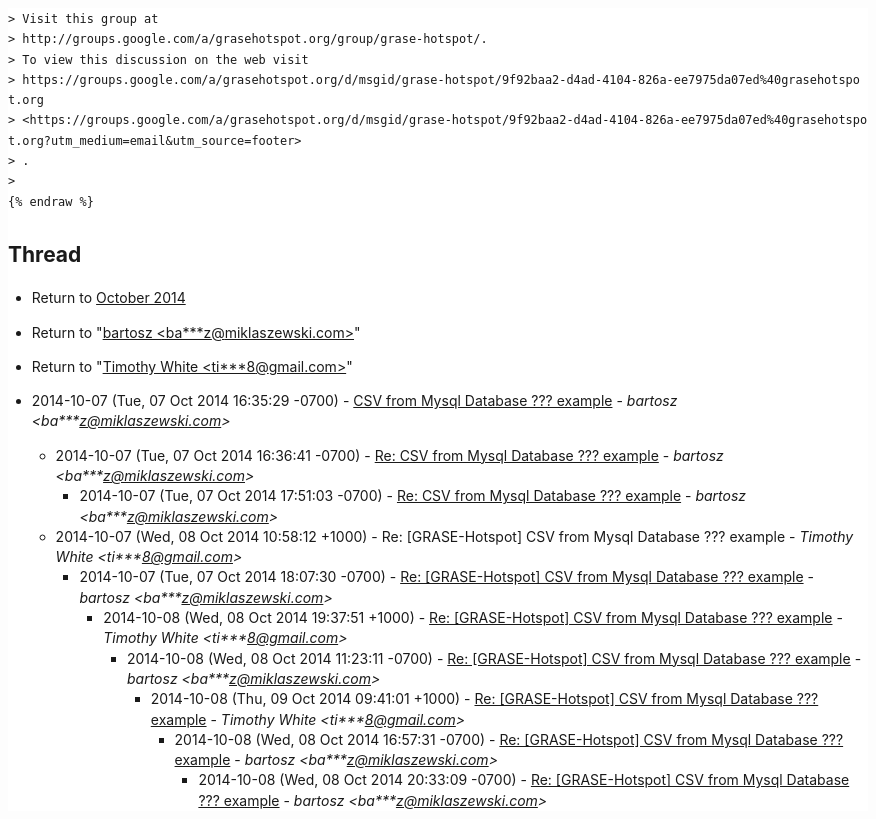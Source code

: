 ```
> Visit this group at
> http://groups.google.com/a/grasehotspot.org/group/grase-hotspot/.
> To view this discussion on the web visit
> https://groups.google.com/a/grasehotspot.org/d/msgid/grase-hotspot/9f92baa2-d4ad-4104-826a-ee7975da07ed%40grasehotspot.org
> <https://groups.google.com/a/grasehotspot.org/d/msgid/grase-hotspot/9f92baa2-d4ad-4104-826a-ee7975da07ed%40grasehotspot.org?utm_medium=email&utm_source=footer>
> .
>
{% endraw %}
```

## Thread

+ Return to [October 2014](/archive/2014/10)

+ Return to "[bartosz <ba***z<span>@</span>miklaszewski.com>](/authors/ba___z_at_miklaszewski_com)"
+ Return to "[Timothy White <ti***8<span>@</span>gmail.com>](/authors/ti___8_at_gmail_com)"

+ 2014-10-07 (Tue, 07 Oct 2014 16:35:29 -0700) - [CSV from Mysql Database ??? example](/archive/2014/10/50d6526c75b7b09d7284b55d4460a6ace150f25666fcb96343ac4f872486f083) - _bartosz \<ba***z@miklaszewski.com\>_
  + 2014-10-07 (Tue, 07 Oct 2014 16:36:41 -0700) - [Re: CSV from Mysql Database ??? example](/archive/2014/10/56a497f801a87f46c9ec88eedff7d428d3472698298fbae58ad74fc0723fd835) - _bartosz \<ba***z@miklaszewski.com\>_
    + 2014-10-07 (Tue, 07 Oct 2014 17:51:03 -0700) - [Re: CSV from Mysql Database ??? example](/archive/2014/10/d12bd6ce68f1abac6a4c0d4b022dbc6a546c5890e05ddab91e3f9993822653aa) - _bartosz \<ba***z@miklaszewski.com\>_
  + 2014-10-07 (Wed, 08 Oct 2014 10:58:12 +1000) - Re: [GRASE-Hotspot] CSV from Mysql Database ??? example - _Timothy White \<ti***8@gmail.com\>_
    + 2014-10-07 (Tue, 07 Oct 2014 18:07:30 -0700) - [Re: [GRASE-Hotspot] CSV from Mysql Database ??? example](/archive/2014/10/22b005e64c654a23f99becf00d24cd71c78c314b5d262535f1fd60523d6b3e9f) - _bartosz \<ba***z@miklaszewski.com\>_
      + 2014-10-08 (Wed, 08 Oct 2014 19:37:51 +1000) - [Re: [GRASE-Hotspot] CSV from Mysql Database ??? example](/archive/2014/10/3ec709030c8a2612c08b3d9caa327d4eb3ff4d45bbf2e2ac9d9087bade2d1a9d) - _Timothy White \<ti***8@gmail.com\>_
        + 2014-10-08 (Wed, 08 Oct 2014 11:23:11 -0700) - [Re: [GRASE-Hotspot] CSV from Mysql Database ??? example](/archive/2014/10/10f5d5da84db8f7b72dff3d69ff5190ea922beb88ccd737a68d4297a3a47f226) - _bartosz \<ba***z@miklaszewski.com\>_
          + 2014-10-08 (Thu, 09 Oct 2014 09:41:01 +1000) - [Re: [GRASE-Hotspot] CSV from Mysql Database ??? example](/archive/2014/10/bfa03b289b724f7390bfcf77d8484502a008fc340e7c57c94b8ca479f8344f67) - _Timothy White \<ti***8@gmail.com\>_
            + 2014-10-08 (Wed, 08 Oct 2014 16:57:31 -0700) - [Re: [GRASE-Hotspot] CSV from Mysql Database ??? example](/archive/2014/10/3d1be48b4c9a8906dd149daf40b277fb45a48da3a361b4349e77605b11d6975a) - _bartosz \<ba***z@miklaszewski.com\>_
              + 2014-10-08 (Wed, 08 Oct 2014 20:33:09 -0700) - [Re: [GRASE-Hotspot] CSV from Mysql Database ??? example](/archive/2014/10/388a98467307a0460d94b0d4e5260054300c05e401dc8441638fef00db0dfb92) - _bartosz \<ba***z@miklaszewski.com\>_

